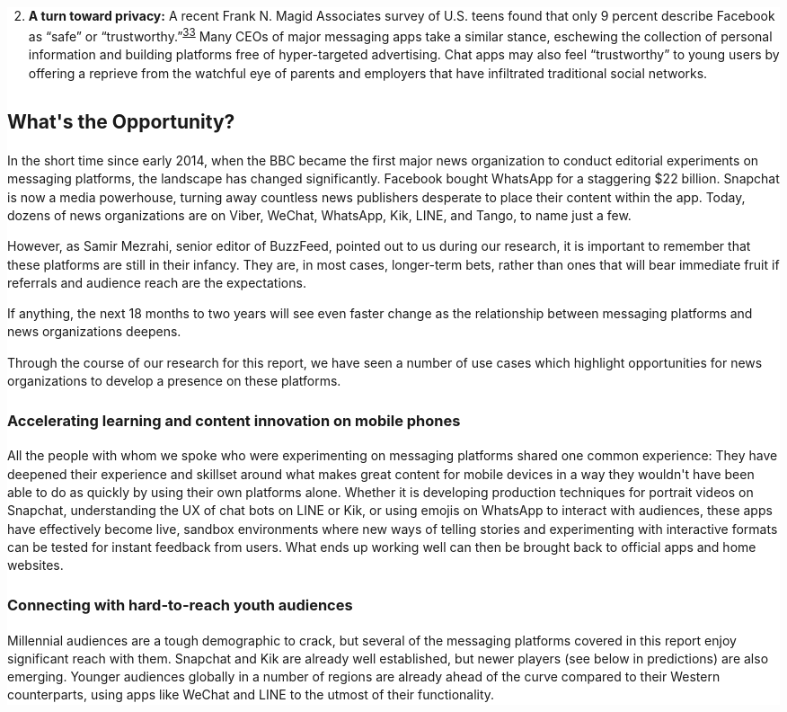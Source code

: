 2.  **A turn toward privacy:** A recent Frank N. Magid Associates survey
    of U.S. teens found that only 9 percent describe Facebook as “safe”
    or “trustworthy.”<sup><a href=#citations>33</a></sup> Many CEOs of major messaging apps
    take a similar stance, eschewing the collection of personal
    information and building platforms free of hyper-targeted
    advertising. Chat apps may also feel “trustworthy” to young users by
    offering a reprieve from the watchful eye of parents and employers
    that have infiltrated traditional social networks.

What's the Opportunity?
-----------------------

In the short time since early 2014, when the BBC became the first major
news organization to conduct editorial experiments on messaging
platforms, the landscape has changed significantly. Facebook bought
WhatsApp for a staggering \$22 billion. Snapchat is now a media
powerhouse, turning away countless news publishers desperate to place
their content within the app. Today, dozens of news organizations are on
Viber, WeChat, WhatsApp, Kik, LINE, and Tango, to name just a few.

However, as Samir Mezrahi, senior editor of BuzzFeed, pointed out to us
during our research, it is important to remember that these platforms
are still in their infancy. They are, in most cases, longer-term bets,
rather than ones that will bear immediate fruit if referrals and
audience reach are the expectations.

If anything, the next 18 months to two years will see even faster change
as the relationship between messaging platforms and news organizations
deepens.

Through the course of our research for this report, we have seen a
number of use cases which highlight opportunities for news organizations
to develop a presence on these platforms.

### Accelerating learning and content innovation on mobile phones

All the people with whom we spoke who were experimenting on messaging
platforms shared one common experience: They have deepened their
experience and skillset around what makes great content for mobile
devices in a way they wouldn't have been able to do as quickly by using
their own platforms alone. Whether it is developing production
techniques for portrait videos on Snapchat, understanding the UX of chat
bots on LINE or Kik, or using emojis on WhatsApp to interact with
audiences, these apps have effectively become live, sandbox environments
where new ways of telling stories and experimenting with interactive
formats can be tested for instant feedback from users. What ends up
working well can then be brought back to official apps and home
websites.

### Connecting with hard-to-reach youth audiences

Millennial audiences are a tough demographic to crack, but several of
the messaging platforms covered in this report enjoy significant reach
with them. Snapchat and Kik are already well established, but newer
players (see below in predictions) are also emerging. Younger audiences
globally in a number of regions are already ahead of the curve compared
to their Western counterparts, using apps like WeChat and LINE to the
utmost of their functionality.
